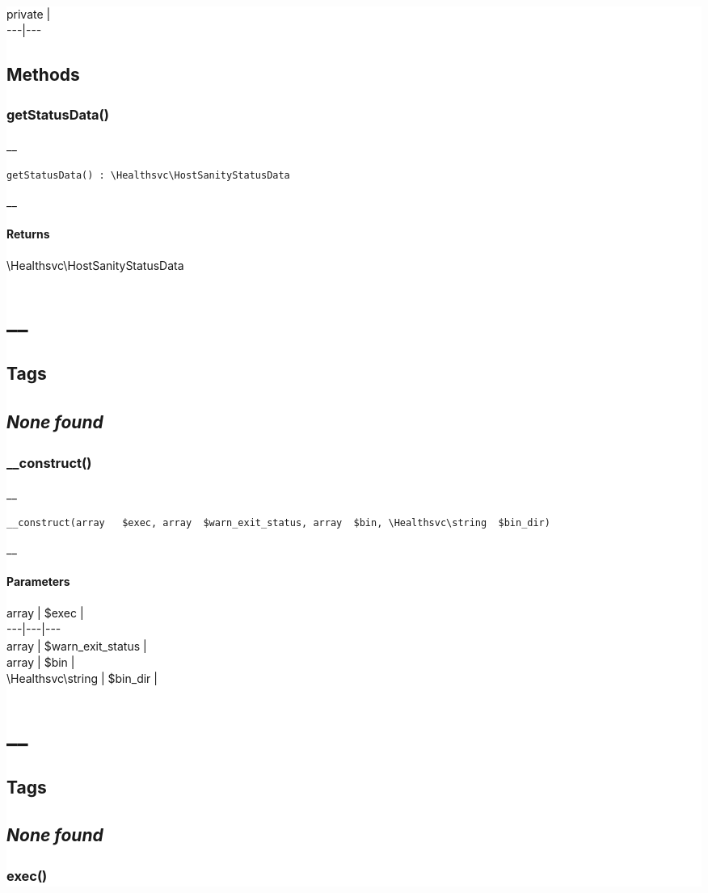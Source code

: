 private  |  
---|---  
  
## Methods

### getStatusData()

__

    
    
    getStatusData() : \Healthsvc\HostSanityStatusData

__

#### Returns

\Healthsvc\HostSanityStatusData

# __

## Tags

_None found_  
---  
  
### __construct()

__

    
    
    __construct(array   $exec, array  $warn_exit_status, array  $bin, \Healthsvc\string  $bin_dir) 

__

#### Parameters

array | $exec  |  
---|---|---  
array | $warn_exit_status  |  
array | $bin  |  
\Healthsvc\string | $bin_dir  |  
  
# __

## Tags

_None found_  
---  
  
### exec()
